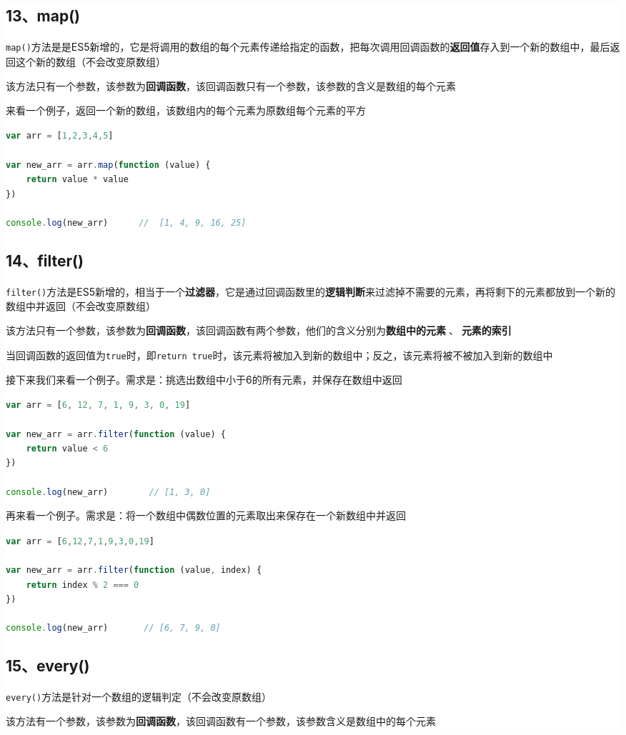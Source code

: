 ## 13、map()

`map()`方法是是ES5新增的，它是将调用的数组的每个元素传递给指定的函数，把每次调用回调函数的**返回值**存入到一个新的数组中，最后返回这个新的数组（不会改变原数组）

该方法只有一个参数，该参数为**回调函数**，该回调函数只有一个参数，该参数的含义是数组的每个元素

来看一个例子，返回一个新的数组，该数组内的每个元素为原数组每个元素的平方

```javascript
var arr = [1,2,3,4,5]

var new_arr = arr.map(function (value) {
    return value * value
})

console.log(new_arr)      //  [1, 4, 9, 16, 25]
```

## 14、filter()

`filter()`方法是ES5新增的，相当于一个**过滤器**，它是通过回调函数里的**逻辑判断**来过滤掉不需要的元素，再将剩下的元素都放到一个新的数组中并返回（不会改变原数组）

该方法只有一个参数，该参数为**回调函数**，该回调函数有两个参数，他们的含义分别为**数组中的元素** 、 **元素的索引**

当回调函数的返回值为`true`时，即`return true`时，该元素将被加入到新的数组中；反之，该元素将被不被加入到新的数组中

接下来我们来看一个例子。需求是：挑选出数组中小于6的所有元素，并保存在数组中返回

```javascript
var arr = [6, 12, 7, 1, 9, 3, 0, 19]

var new_arr = arr.filter(function (value) {
    return value < 6
})

console.log(new_arr)        // [1, 3, 0]
```

再来看一个例子。需求是：将一个数组中偶数位置的元素取出来保存在一个新数组中并返回

```javascript
var arr = [6,12,7,1,9,3,0,19]

var new_arr = arr.filter(function (value, index) {
    return index % 2 === 0
})

console.log(new_arr)       // [6, 7, 9, 0]
```

## 15、every()

`every()`方法是针对一个数组的逻辑判定（不会改变原数组）

该方法有一个参数，该参数为**回调函数**，该回调函数有一个参数，该参数含义是数组中的每个元素
